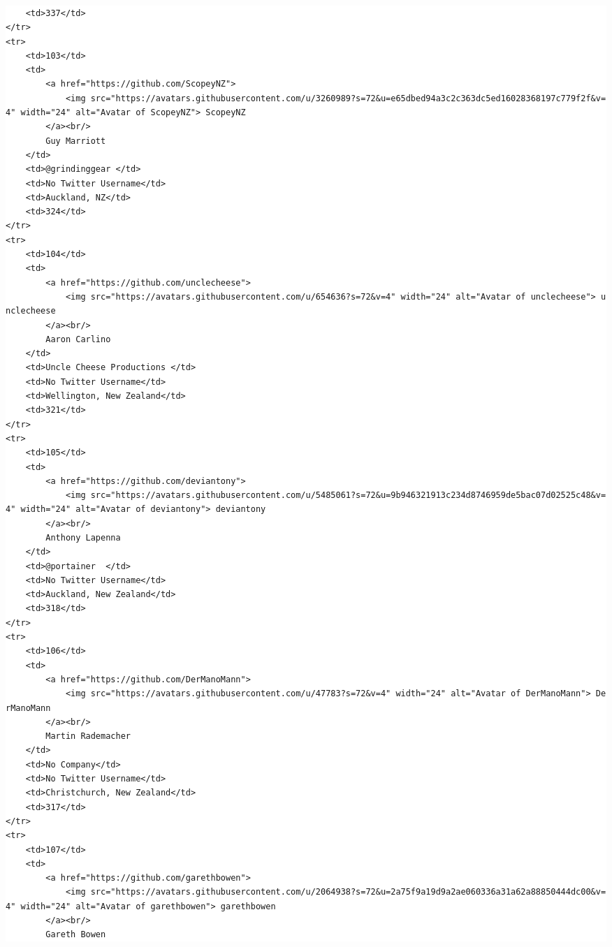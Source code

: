 		<td>337</td>
	</tr>
	<tr>
		<td>103</td>
		<td>
			<a href="https://github.com/ScopeyNZ">
				<img src="https://avatars.githubusercontent.com/u/3260989?s=72&u=e65dbed94a3c2c363dc5ed16028368197c779f2f&v=4" width="24" alt="Avatar of ScopeyNZ"> ScopeyNZ
			</a><br/>
			Guy Marriott
		</td>
		<td>@grindinggear </td>
		<td>No Twitter Username</td>
		<td>Auckland, NZ</td>
		<td>324</td>
	</tr>
	<tr>
		<td>104</td>
		<td>
			<a href="https://github.com/unclecheese">
				<img src="https://avatars.githubusercontent.com/u/654636?s=72&v=4" width="24" alt="Avatar of unclecheese"> unclecheese
			</a><br/>
			Aaron Carlino
		</td>
		<td>Uncle Cheese Productions </td>
		<td>No Twitter Username</td>
		<td>Wellington, New Zealand</td>
		<td>321</td>
	</tr>
	<tr>
		<td>105</td>
		<td>
			<a href="https://github.com/deviantony">
				<img src="https://avatars.githubusercontent.com/u/5485061?s=72&u=9b946321913c234d8746959de5bac07d02525c48&v=4" width="24" alt="Avatar of deviantony"> deviantony
			</a><br/>
			Anthony Lapenna
		</td>
		<td>@portainer  </td>
		<td>No Twitter Username</td>
		<td>Auckland, New Zealand</td>
		<td>318</td>
	</tr>
	<tr>
		<td>106</td>
		<td>
			<a href="https://github.com/DerManoMann">
				<img src="https://avatars.githubusercontent.com/u/47783?s=72&v=4" width="24" alt="Avatar of DerManoMann"> DerManoMann
			</a><br/>
			Martin Rademacher
		</td>
		<td>No Company</td>
		<td>No Twitter Username</td>
		<td>Christchurch, New Zealand</td>
		<td>317</td>
	</tr>
	<tr>
		<td>107</td>
		<td>
			<a href="https://github.com/garethbowen">
				<img src="https://avatars.githubusercontent.com/u/2064938?s=72&u=2a75f9a19d9a2ae060336a31a62a88850444dc00&v=4" width="24" alt="Avatar of garethbowen"> garethbowen
			</a><br/>
			Gareth Bowen